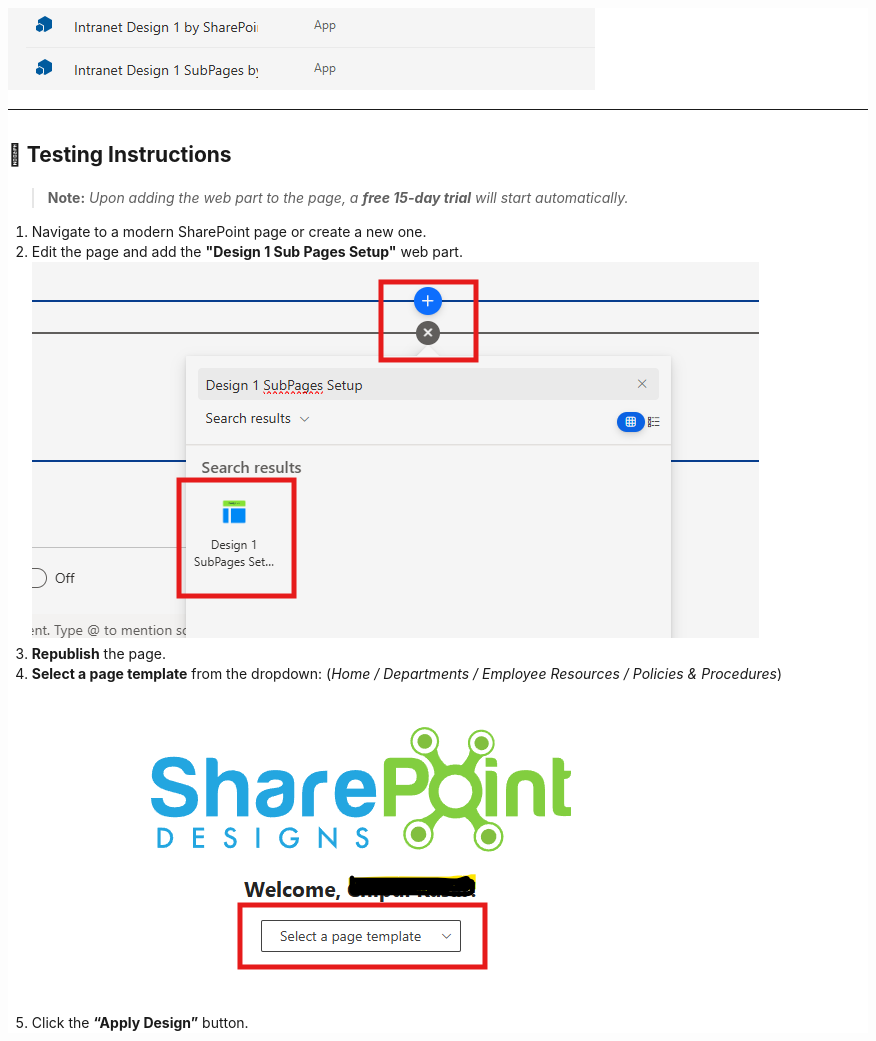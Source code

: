   ![](assets/20250509_123501_image.png)

- - -

## 🧪 Testing Instructions

> **Note:** *Upon adding the web part to the page, a **free 15-day trial** will start automatically.*

1. Navigate to a modern SharePoint page or create a new one.
2. Edit the page and add the **"Design 1 Sub Pages Setup"** web part.
   ![](assets/addwebparttoPage.png)
3. **Republish** the page.
4. **Select a page template** from the dropdown:
   (*Home / Departments / Employee Resources / Policies & Procedures*)
   ![](assets/20250509_170145_image.png)
5. Click the **“Apply Design”** button.
